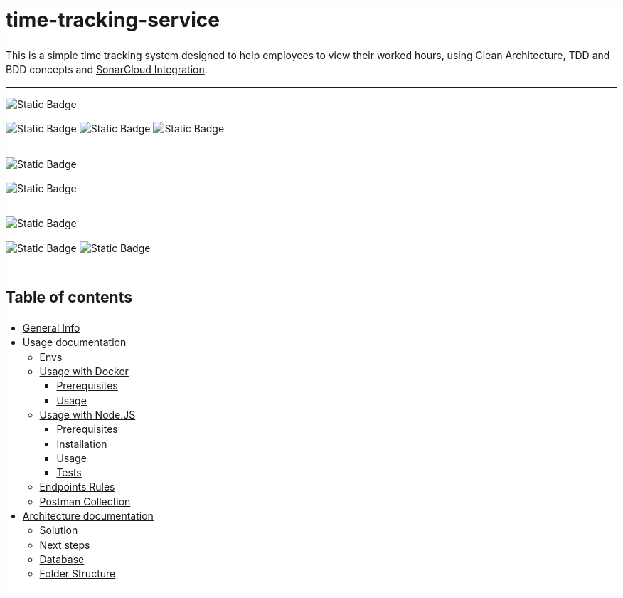 # time-tracking-service

This is a simple time tracking system designed to help employees to view their worked hours, using Clean Architecture, TDD and BDD concepts and [SonarCloud Integration](#sonar).

---

![Static Badge](https://img.shields.io/badge/backend%20project-%230f42d9?style=for-the-badge)

![Static Badge](https://img.shields.io/badge/v20.9.0-version?logo=nodedotjs&logoColor=%23339933&color=%23339933&labelColor=white&label=Node%2EJS)
![Static Badge](https://img.shields.io/badge/v5.x-version?logo=typescript&logoColor=%233178c6&color=%233178c6&labelColor=white&label=TypeScript)
![Static Badge](https://img.shields.io/badge/v4.x-version?logo=express&logoColor=%23000000&color=%23000000&labelColor=white&label=Express)




---
![Static Badge](https://img.shields.io/badge/cloud%20integrations-%230f42d9?style=for-the-badge)

![Static Badge](https://img.shields.io/badge/v3.x-version?logo=amazonaws&logoColor=%23FF9900&color=%23FF9900&labelColor=white&label=AWS%20SDK)

---
![Static Badge](https://img.shields.io/badge/utils-%230f42d9?style=for-the-badge)

![Static Badge](https://img.shields.io/badge/v4.x-version?logo=lodash&logoColor=%233492FF&color=%233492FF&labelColor=white&label=Lodash)
![Static Badge](https://img.shields.io/badge/v4.x-version?logo=dayjs&logoColor=%23FB6052&color=%23FB6052&labelColor=white&label=Dayjs)

---

<a name="table-of-contents"></a>

## Table of contents

* [General Info](#table-of-contents)
    <!-- * [RIPD](#ripd) -->
    <!-- * [Usage Video](#video) -->
* [Usage documentation](#table-of-contents)
    * [Envs](#envs)
    * [Usage with Docker](#table-of-contents)
        * [Prerequisites](#docker-prerequisites)
        * [Usage](#docker-usage)
    * [Usage with Node.JS](#table-of-contents)
        * [Prerequisites](#node-prerequisites)
        * [Installation](#node-installation)
        * [Usage](#node-usage)
        * [Tests](#tests)
    * [Endpoints Rules](#endpoints-rules)
    * [Postman Collection](#postman)
* [Architecture documentation](#table-of-contents)
    * [Solution](#solution)
    * [Next steps](#next-steps)
    * [Database](#database)
    * [Folder Structure](#folder-structure)

---